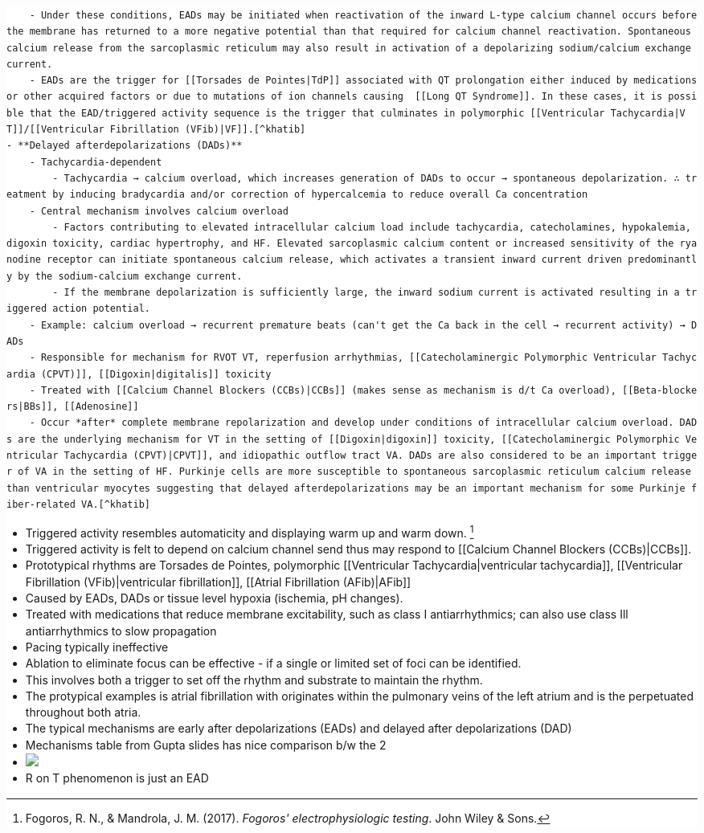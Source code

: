 		- Under these conditions, EADs may be initiated when reactivation of the inward L-type calcium channel occurs before the membrane has returned to a more negative potential than that required for calcium channel reactivation. Spontaneous calcium release from the sarcoplasmic reticulum may also result in activation of a depolarizing sodium/calcium exchange current. 
		- EADs are the trigger for [[Torsades de Pointes|TdP]] associated with QT prolongation either induced by medications or other acquired factors or due to mutations of ion channels causing  [[Long QT Syndrome]]. In these cases, it is possible that the EAD/triggered activity sequence is the trigger that culminates in polymorphic [[Ventricular Tachycardia|VT]]/[[Ventricular Fibrillation (VFib)|VF]].[^khatib]
	- **Delayed afterdepolarizations (DADs)**
		- Tachycardia-dependent
			- Tachycardia → calcium overload, which increases generation of DADs to occur → spontaneous depolarization. ∴ treatment by inducing bradycardia and/or correction of hypercalcemia to reduce overall Ca concentration
		- Central mechanism involves calcium overload
			- Factors contributing to elevated intracellular calcium load include tachycardia, catecholamines, hypokalemia, digoxin toxicity, cardiac hypertrophy, and HF. Elevated sarcoplasmic calcium content or increased sensitivity of the ryanodine receptor can initiate spontaneous calcium release, which activates a transient inward current driven predominantly by the sodium-calcium exchange current.
			- If the membrane depolarization is sufficiently large, the inward sodium current is activated resulting in a triggered action potential.
		- Example: calcium overload → recurrent premature beats (can't get the Ca back in the cell → recurrent activity) → DADs
		- Responsible for mechanism for RVOT VT, reperfusion arrhythmias, [[Catecholaminergic Polymorphic Ventricular Tachycardia (CPVT)]], [[Digoxin|digitalis]] toxicity
		- Treated with [[Calcium Channel Blockers (CCBs)|CCBs]] (makes sense as mechanism is d/t Ca overload), [[Beta-blockers|BBs]], [[Adenosine]]
		- Occur *after* complete membrane repolarization and develop under conditions of intracellular calcium overload. DADs are the underlying mechanism for VT in the setting of [[Digoxin|digoxin]] toxicity, [[Catecholaminergic Polymorphic Ventricular Tachycardia (CPVT)|CPVT]], and idiopathic outflow tract VA. DADs are also considered to be an important trigger of VA in the setting of HF. Purkinje cells are more susceptible to spontaneous sarcoplasmic reticulum calcium release than ventricular myocytes suggesting that delayed afterdepolarizations may be an important mechanism for some Purkinje fiber-related VA.[^khatib]
- Triggered activity resembles automaticity and displaying warm up and warm down. [^fogoros]
- Triggered activity is felt to depend on calcium channel send thus may respond to [[Calcium Channel Blockers (CCBs)|CCBs]].
- Prototypical rhythms are Torsades de Pointes, polymorphic [[Ventricular Tachycardia|ventricular tachycardia]], [[Ventricular Fibrillation (VFib)|ventricular fibrillation]], [[Atrial Fibrillation (AFib)|AFib]]
- Caused by EADs, DADs or tissue level hypoxia (ischemia, pH changes). 
- Treated with medications that reduce membrane excitability, such as class I antiarrhythmics; can also use class Ill antiarrhythmics to slow propagation
- Pacing typically ineffective
- Ablation to eliminate focus can be effective - if a single or limited set of foci can be identified.
- This involves both a trigger to set off the rhythm and substrate to maintain the rhythm.
- The protypical examples is atrial fibrillation with originates within the pulmonary veins of the left atrium and is the perpetuated throughout both atria.
- The typical mechanisms are early after depolarizations (EADs) and delayed after depolarizations (DAD)
- Mechanisms table from Gupta slides has nice comparison b/w the 2
- ![](https://media.springernature.com/lw685/springer-static/image/chp%3A10.1007%2F978-1-4471-4619-3_136/MediaObjects/164925_1_En_136_Fig4_HTML.gif)
- R on T phenomenon is just an EAD


[^fogoros]: Fogoros, R. N., & Mandrola, J. M. (2017). _Fogoros' electrophysiologic testing_. John Wiley & Sons.
[^khatib]: Al-Khatib, S. M., Stevenson, W. G., Ackerman, M. J., Bryant, W. J., Callans, D. J., Curtis, A. B., ... & Page, R. L. (2018). 2017 AHA/ACC/HRS guideline for management of patients with ventricular arrhythmias and the prevention of sudden cardiac death: a report of the American College of Cardiology/American Heart Association Task Force on Clinical Practice Guidelines and the Heart Rhythm Society. _Journal of the American College of Cardiology_, _72_(14), e91-e220.